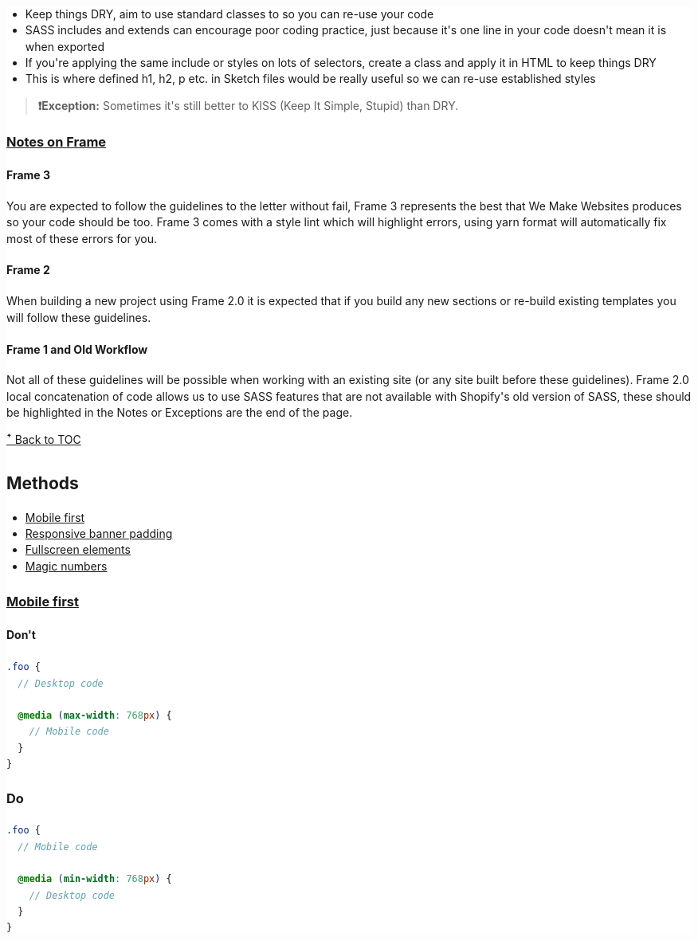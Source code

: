 * Keep things DRY, aim to use standard classes to so you can re-use your code
* SASS includes and extends can encourage poor coding practice, just because it's one line in your code doesn't mean it is when exported
* If you're applying the same include or styles on lots of selectors, create a class and apply it in HTML to keep things DRY
* This is where defined h1, h2, p etc. in Sketch files would be really useful so we can re-use established styles

> **❗Exception:** Sometimes it's still better to KISS (Keep It Simple, Stupid) than DRY.

### [Notes on Frame](#notes-on-frame)

#### Frame 3
You are expected to follow the guidelines to the letter without fail, Frame 3 represents the best that We Make Websites produces so your code should be too. Frame 3 comes with a style lint which will highlight errors, using yarn format will automatically fix most of these errors for you.

#### Frame 2
When building a new project using Frame 2.0 it is expected that if you build any new sections or re-build existing templates you will follow these guidelines.

#### Frame 1 and Old Workflow
Not all of these guidelines will be possible when working with an existing site (or any site built before these guidelines). Frame 2.0 local concatenation of code allows us to use SASS features that are not available with Shopify's old version of SASS, these should be highlighted in the Notes or Exceptions are the end of the page.

[ꜛ Back to TOC](#table-of-contents)

## Methods

* [Mobile first](#mobile-first)
* [Responsive banner padding](#responsive-banner-padding)
* [Fullscreen elements](#fullscreen-elements)
* [Magic numbers](#magic-numbers)

### [Mobile first](#mobile-first)

#### Don't
```scss
.foo {
  // Desktop code

  @media (max-width: 768px) {
    // Mobile code
  }
}
```

### Do
```scss
.foo {
  // Mobile code

  @media (min-width: 768px) {
    // Desktop code
  }
}
```
